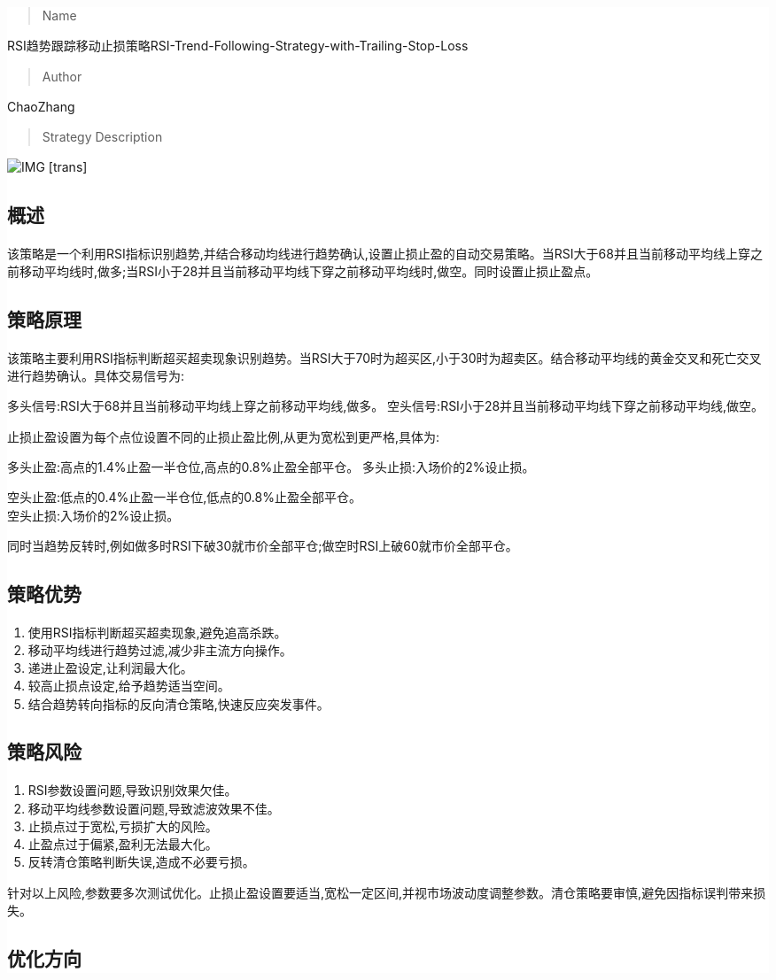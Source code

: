 
> Name

RSI趋势跟踪移动止损策略RSI-Trend-Following-Strategy-with-Trailing-Stop-Loss

> Author

ChaoZhang

> Strategy Description

![IMG](https://www.fmz.com/upload/asset/1929faab3fb964b59cb.png)
[trans]

## 概述

该策略是一个利用RSI指标识别趋势,并结合移动均线进行趋势确认,设置止损止盈的自动交易策略。当RSI大于68并且当前移动平均线上穿之前移动平均线时,做多;当RSI小于28并且当前移动平均线下穿之前移动平均线时,做空。同时设置止损止盈点。

## 策略原理

该策略主要利用RSI指标判断超买超卖现象识别趋势。当RSI大于70时为超买区,小于30时为超卖区。结合移动平均线的黄金交叉和死亡交叉进行趋势确认。具体交易信号为:

多头信号:RSI大于68并且当前移动平均线上穿之前移动平均线,做多。
空头信号:RSI小于28并且当前移动平均线下穿之前移动平均线,做空。

止损止盈设置为每个点位设置不同的止损止盈比例,从更为宽松到更严格,具体为:

多头止盈:高点的1.4%止盈一半仓位,高点的0.8%止盈全部平仓。
多头止损:入场价的2%设止损。

空头止盈:低点的0.4%止盈一半仓位,低点的0.8%止盈全部平仓。  
空头止损:入场价的2%设止损。

同时当趋势反转时,例如做多时RSI下破30就市价全部平仓;做空时RSI上破60就市价全部平仓。

## 策略优势

1. 使用RSI指标判断超买超卖现象,避免追高杀跌。
2. 移动平均线进行趋势过滤,减少非主流方向操作。
3. 递进止盈设定,让利润最大化。
4. 较高止损点设定,给予趋势适当空间。
5. 结合趋势转向指标的反向清仓策略,快速反应突发事件。

## 策略风险

1. RSI参数设置问题,导致识别效果欠佳。
2. 移动平均线参数设置问题,导致滤波效果不佳。
3. 止损点过于宽松,亏损扩大的风险。
4. 止盈点过于偏紧,盈利无法最大化。
5. 反转清仓策略判断失误,造成不必要亏损。

针对以上风险,参数要多次测试优化。止损止盈设置要适当,宽松一定区间,并视市场波动度调整参数。清仓策略要审慎,避免因指标误判带来损失。

## 优化方向
